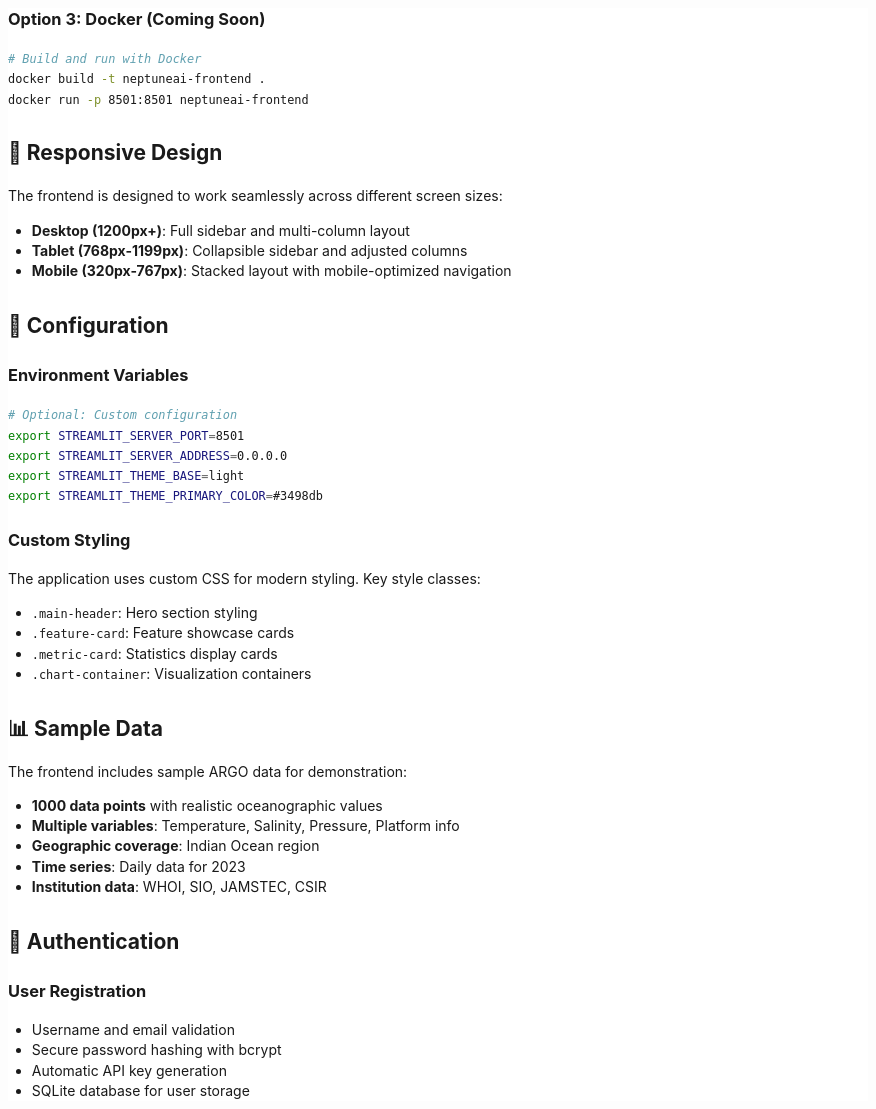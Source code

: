 ### **Option 3: Docker (Coming Soon)**
```bash
# Build and run with Docker
docker build -t neptuneai-frontend .
docker run -p 8501:8501 neptuneai-frontend
```

## 📱 **Responsive Design**

The frontend is designed to work seamlessly across different screen sizes:

- **Desktop (1200px+)**: Full sidebar and multi-column layout
- **Tablet (768px-1199px)**: Collapsible sidebar and adjusted columns
- **Mobile (320px-767px)**: Stacked layout with mobile-optimized navigation

## 🔧 **Configuration**

### **Environment Variables**
```bash
# Optional: Custom configuration
export STREAMLIT_SERVER_PORT=8501
export STREAMLIT_SERVER_ADDRESS=0.0.0.0
export STREAMLIT_THEME_BASE=light
export STREAMLIT_THEME_PRIMARY_COLOR=#3498db
```

### **Custom Styling**
The application uses custom CSS for modern styling. Key style classes:
- `.main-header`: Hero section styling
- `.feature-card`: Feature showcase cards
- `.metric-card`: Statistics display cards
- `.chart-container`: Visualization containers

## 📊 **Sample Data**

The frontend includes sample ARGO data for demonstration:
- **1000 data points** with realistic oceanographic values
- **Multiple variables**: Temperature, Salinity, Pressure, Platform info
- **Geographic coverage**: Indian Ocean region
- **Time series**: Daily data for 2023
- **Institution data**: WHOI, SIO, JAMSTEC, CSIR

## 🔐 **Authentication**

### **User Registration**
- Username and email validation
- Secure password hashing with bcrypt
- Automatic API key generation
- SQLite database for user storage
